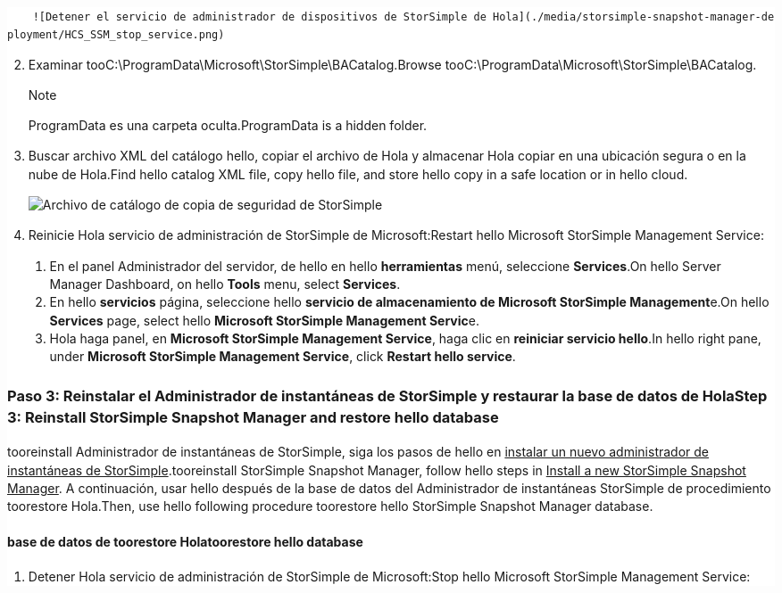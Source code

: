         ![Detener el servicio de administrador de dispositivos de StorSimple de Hola](./media/storsimple-snapshot-manager-deployment/HCS_SSM_stop_service.png)
2. <span data-ttu-id="a0075-231">Examinar tooC:\ProgramData\Microsoft\StorSimple\BACatalog.</span><span class="sxs-lookup"><span data-stu-id="a0075-231">Browse tooC:\ProgramData\Microsoft\StorSimple\BACatalog.</span></span> 
   
   > [!NOTE]
   > <span data-ttu-id="a0075-232">ProgramData es una carpeta oculta.</span><span class="sxs-lookup"><span data-stu-id="a0075-232">ProgramData is a hidden folder.</span></span>
  
3. <span data-ttu-id="a0075-233">Buscar archivo XML del catálogo hello, copiar el archivo de Hola y almacenar Hola copiar en una ubicación segura o en la nube de Hola.</span><span class="sxs-lookup"><span data-stu-id="a0075-233">Find hello catalog XML file, copy hello file, and store hello copy in a safe location or in hello cloud.</span></span>
   
    ![Archivo de catálogo de copia de seguridad de StorSimple](./media/storsimple-snapshot-manager-deployment/HCS_SSM_bacatalog.png)
4. <span data-ttu-id="a0075-235">Reinicie Hola servicio de administración de StorSimple de Microsoft:</span><span class="sxs-lookup"><span data-stu-id="a0075-235">Restart hello Microsoft StorSimple Management Service:</span></span> 
   
   1. <span data-ttu-id="a0075-236">En el panel Administrador del servidor, de hello en hello **herramientas** menú, seleccione **Services**.</span><span class="sxs-lookup"><span data-stu-id="a0075-236">On hello Server Manager Dashboard, on hello **Tools** menu, select **Services**.</span></span>
   2. <span data-ttu-id="a0075-237">En hello **servicios** página, seleccione hello **servicio de almacenamiento de Microsoft StorSimple Management**e.</span><span class="sxs-lookup"><span data-stu-id="a0075-237">On hello **Services** page, select hello **Microsoft StorSimple Management Servic**e.</span></span>
   3. <span data-ttu-id="a0075-238">Hola haga panel, en **Microsoft StorSimple Management Service**, haga clic en **reiniciar servicio hello**.</span><span class="sxs-lookup"><span data-stu-id="a0075-238">In hello right pane, under **Microsoft StorSimple Management Service**, click **Restart hello service**.</span></span> 

### <a name="step-3-reinstall-storsimple-snapshot-manager-and-restore-hello-database"></a><span data-ttu-id="a0075-239">Paso 3: Reinstalar el Administrador de instantáneas de StorSimple y restaurar la base de datos de Hola</span><span class="sxs-lookup"><span data-stu-id="a0075-239">Step 3: Reinstall StorSimple Snapshot Manager and restore hello database</span></span>
<span data-ttu-id="a0075-240">tooreinstall Administrador de instantáneas de StorSimple, siga los pasos de hello en [instalar un nuevo administrador de instantáneas de StorSimple](#install-a-new-storsimple-snapshot-manager).</span><span class="sxs-lookup"><span data-stu-id="a0075-240">tooreinstall StorSimple Snapshot Manager, follow hello steps in [Install a new StorSimple Snapshot Manager](#install-a-new-storsimple-snapshot-manager).</span></span> <span data-ttu-id="a0075-241">A continuación, usar hello después de la base de datos del Administrador de instantáneas StorSimple de procedimiento toorestore Hola.</span><span class="sxs-lookup"><span data-stu-id="a0075-241">Then, use hello following procedure toorestore hello StorSimple Snapshot Manager database.</span></span>

#### <a name="toorestore-hello-database"></a><span data-ttu-id="a0075-242">base de datos de toorestore Hola</span><span class="sxs-lookup"><span data-stu-id="a0075-242">toorestore hello database</span></span>
1. <span data-ttu-id="a0075-243">Detener Hola servicio de administración de StorSimple de Microsoft:</span><span class="sxs-lookup"><span data-stu-id="a0075-243">Stop hello Microsoft StorSimple Management Service:</span></span>
   
